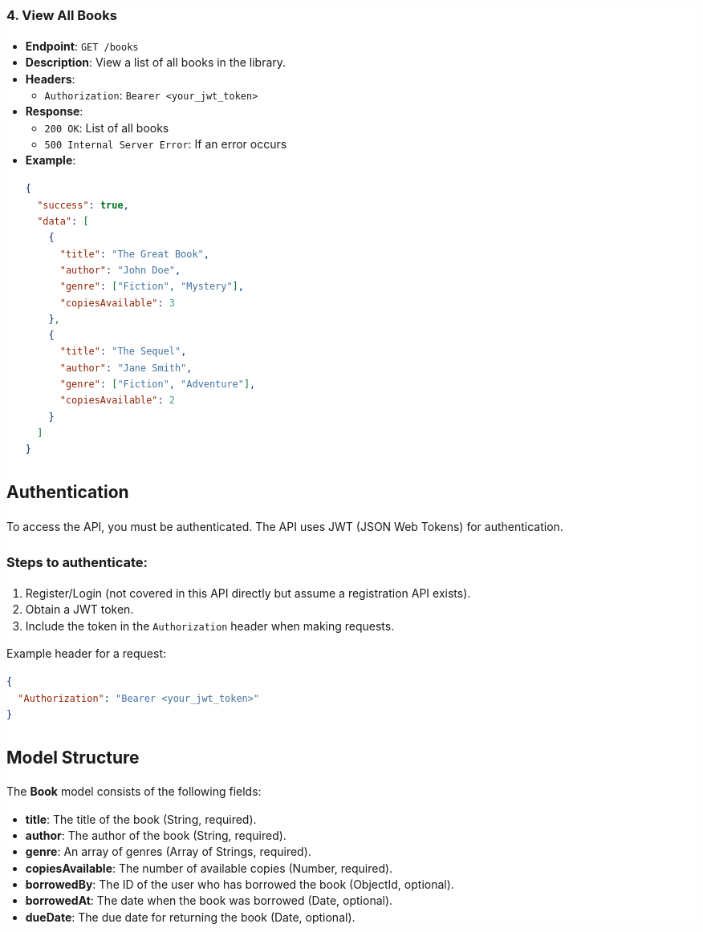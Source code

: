 ### 4. **View All Books**
- **Endpoint**: `GET /books`
- **Description**: View a list of all books in the library.
- **Headers**:
  - `Authorization`: `Bearer <your_jwt_token>`
- **Response**:
  - `200 OK`: List of all books
  - `500 Internal Server Error`: If an error occurs
- **Example**:
  ```json
  {
    "success": true,
    "data": [
      {
        "title": "The Great Book",
        "author": "John Doe",
        "genre": ["Fiction", "Mystery"],
        "copiesAvailable": 3
      },
      {
        "title": "The Sequel",
        "author": "Jane Smith",
        "genre": ["Fiction", "Adventure"],
        "copiesAvailable": 2
      }
    ]
  }
  ```

## Authentication

To access the API, you must be authenticated. The API uses JWT (JSON Web Tokens) for authentication.

### Steps to authenticate:
1. Register/Login (not covered in this API directly but assume a registration API exists).
2. Obtain a JWT token.
3. Include the token in the `Authorization` header when making requests.

Example header for a request:
```json
{
  "Authorization": "Bearer <your_jwt_token>"
}
```

## Model Structure

The **Book** model consists of the following fields:
- **title**: The title of the book (String, required).
- **author**: The author of the book (String, required).
- **genre**: An array of genres (Array of Strings, required).
- **copiesAvailable**: The number of available copies (Number, required).
- **borrowedBy**: The ID of the user who has borrowed the book (ObjectId, optional).
- **borrowedAt**: The date when the book was borrowed (Date, optional).
- **dueDate**: The due date for returning the book (Date, optional).
